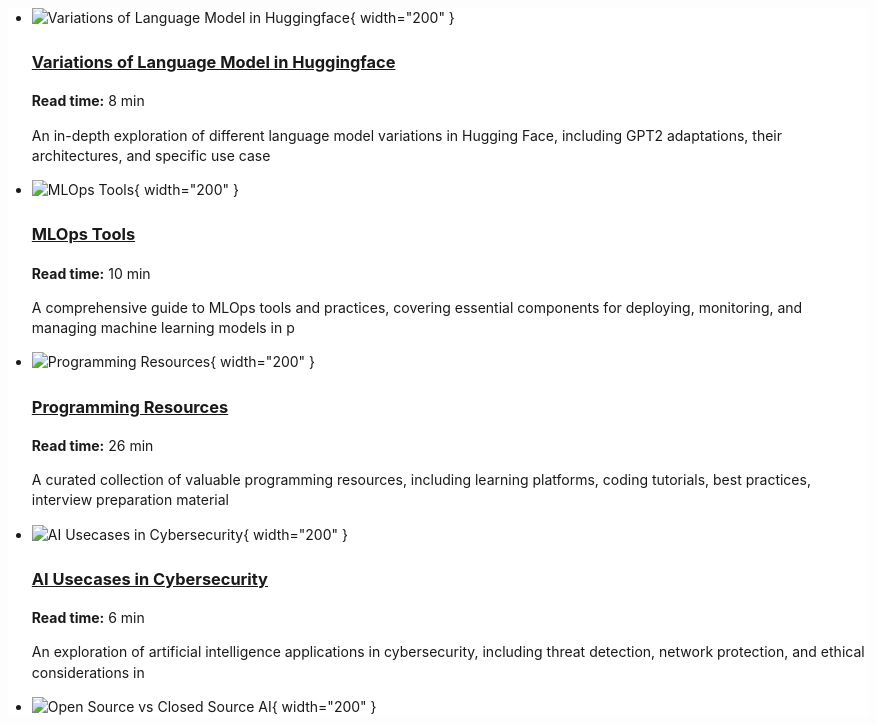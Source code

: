 <div class="grid cards" markdown>



- ![Variations of Language Model in Huggingface](../assets/images/dspost/dsp6138-Variations-of-Language-Model-in-Huggingface.jpg){ width="200" }

    ### [Variations of Language Model in Huggingface](Variations-of-Language-Model-in-Huggingface.md)
    
    **Read time:** 8 min
    
    An in-depth exploration of different language model variations in Hugging Face, including GPT2 adaptations, their architectures, and specific use case


- ![MLOps Tools](../assets/images/dspost/dsp6137-MLOps-Tools.jpg){ width="200" }

    ### [MLOps Tools](MLOps-Tools.md)
    
    **Read time:** 10 min
    
    A comprehensive guide to MLOps tools and practices, covering essential components for deploying, monitoring, and managing machine learning models in p
    
</div>

<div class="grid cards" markdown>



- ![Programming Resources](../assets/images/dspost/dsp6136-Programming-Resources.jpg){ width="200" }

    ### [Programming Resources](Programming-Resources.md)
    
    **Read time:** 26 min
    
    A curated collection of valuable programming resources, including learning platforms, coding tutorials, best practices, interview preparation material


- ![AI Usecases in Cybersecurity](../assets/images/dspost/dsp6135-AI-Usecases-in-Cybersecurity.jpg){ width="200" }

    ### [AI Usecases in Cybersecurity](AI-Usecases-in-Cybersecurity.md)
    
    **Read time:** 6 min
    
    An exploration of artificial intelligence applications in cybersecurity, including threat detection, network protection, and ethical considerations in
    
</div>

<div class="grid cards" markdown>



- ![Open Source vs Closed Source AI](../assets/images/dspost/dsp6134-Open-Source-vs-Closed-Source-AI.jpg){ width="200" }
